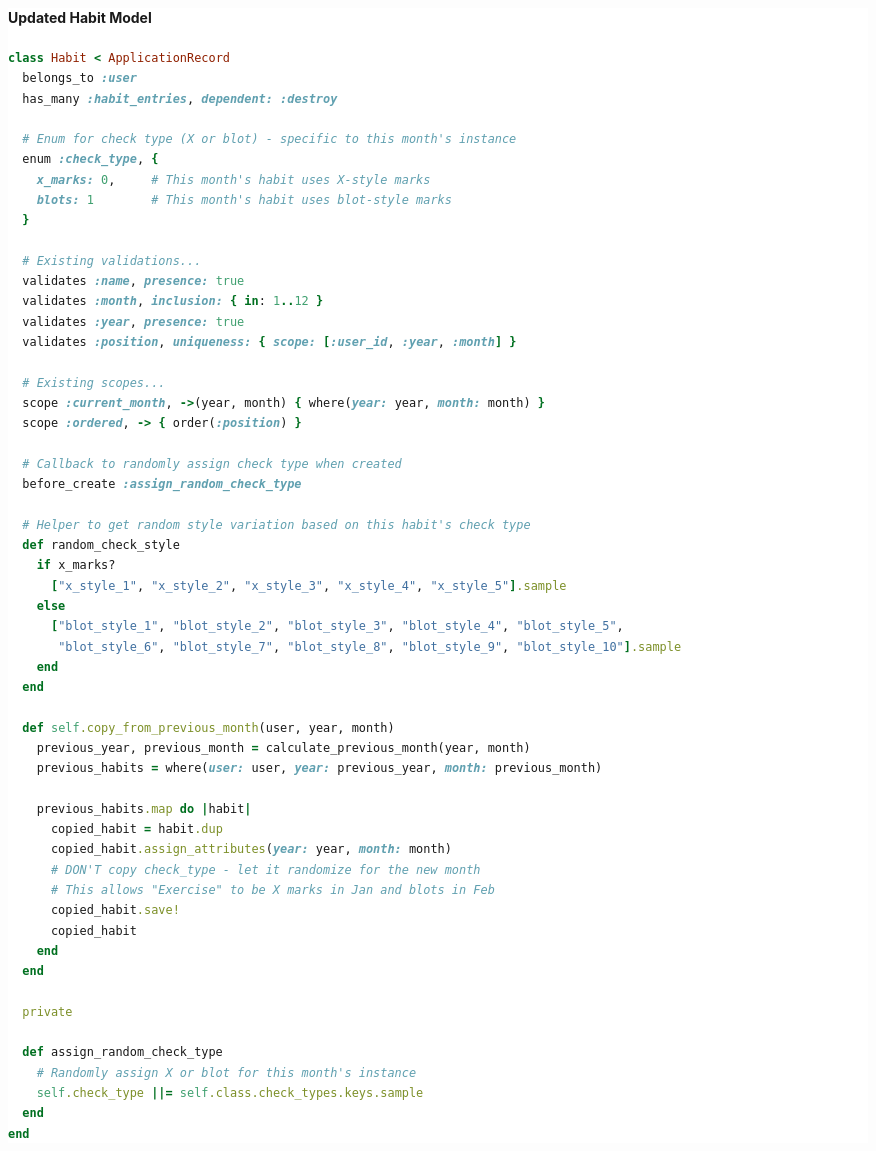 #### Updated Habit Model
```ruby
class Habit < ApplicationRecord
  belongs_to :user
  has_many :habit_entries, dependent: :destroy
  
  # Enum for check type (X or blot) - specific to this month's instance
  enum :check_type, { 
    x_marks: 0,     # This month's habit uses X-style marks
    blots: 1        # This month's habit uses blot-style marks
  }
  
  # Existing validations...
  validates :name, presence: true
  validates :month, inclusion: { in: 1..12 }
  validates :year, presence: true
  validates :position, uniqueness: { scope: [:user_id, :year, :month] }
  
  # Existing scopes...
  scope :current_month, ->(year, month) { where(year: year, month: month) }
  scope :ordered, -> { order(:position) }
  
  # Callback to randomly assign check type when created
  before_create :assign_random_check_type
  
  # Helper to get random style variation based on this habit's check type
  def random_check_style
    if x_marks?
      ["x_style_1", "x_style_2", "x_style_3", "x_style_4", "x_style_5"].sample
    else
      ["blot_style_1", "blot_style_2", "blot_style_3", "blot_style_4", "blot_style_5", 
       "blot_style_6", "blot_style_7", "blot_style_8", "blot_style_9", "blot_style_10"].sample
    end
  end
  
  def self.copy_from_previous_month(user, year, month)
    previous_year, previous_month = calculate_previous_month(year, month)
    previous_habits = where(user: user, year: previous_year, month: previous_month)
    
    previous_habits.map do |habit|
      copied_habit = habit.dup
      copied_habit.assign_attributes(year: year, month: month)
      # DON'T copy check_type - let it randomize for the new month
      # This allows "Exercise" to be X marks in Jan and blots in Feb
      copied_habit.save!
      copied_habit
    end
  end
  
  private
  
  def assign_random_check_type
    # Randomly assign X or blot for this month's instance
    self.check_type ||= self.class.check_types.keys.sample
  end
end
```
